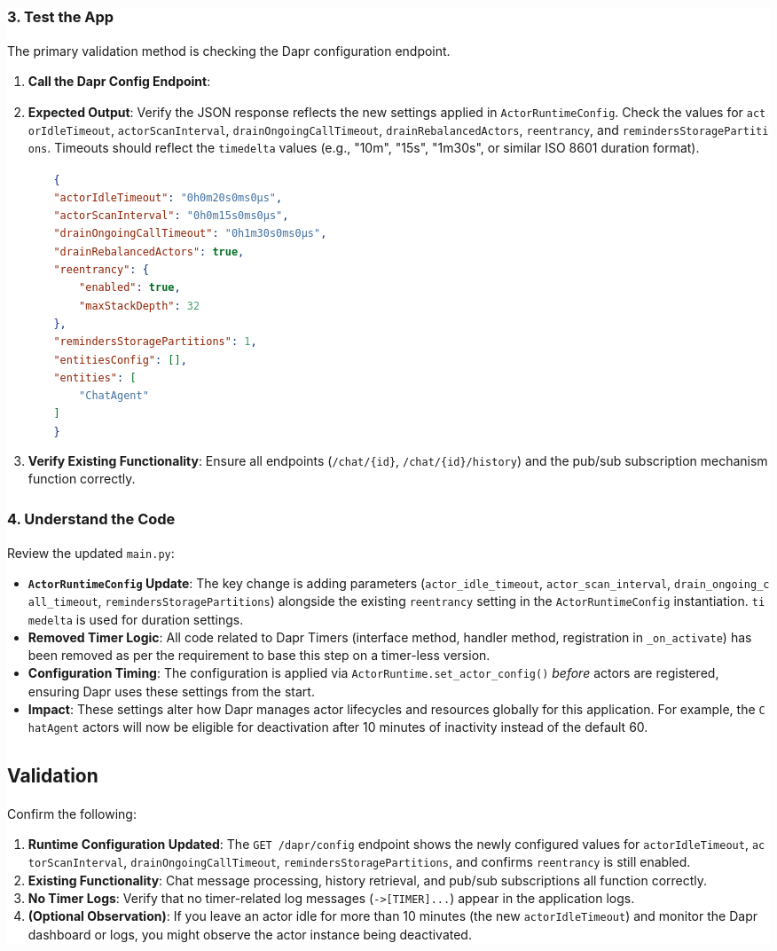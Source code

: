 ### 3\. Test the App

The primary validation method is checking the Dapr configuration endpoint.

1.  **Call the Dapr Config Endpoint**:

2.  **Expected Output**: Verify the JSON response reflects the new settings applied in `ActorRuntimeConfig`. Check the values for `actorIdleTimeout`, `actorScanInterval`, `drainOngoingCallTimeout`, `drainRebalancedActors`, `reentrancy`, and `remindersStoragePartitions`. Timeouts should reflect the `timedelta` values (e.g., "10m", "15s", "1m30s", or similar ISO 8601 duration format).

    ```json
        {
        "actorIdleTimeout": "0h0m20s0ms0μs",
        "actorScanInterval": "0h0m15s0ms0μs",
        "drainOngoingCallTimeout": "0h1m30s0ms0μs",
        "drainRebalancedActors": true,
        "reentrancy": {
            "enabled": true,
            "maxStackDepth": 32
        },
        "remindersStoragePartitions": 1,
        "entitiesConfig": [],
        "entities": [
            "ChatAgent"
        ]
        }
    ```

4.  **Verify Existing Functionality**: Ensure all endpoints (`/chat/{id}`, `/chat/{id}/history`) and the pub/sub subscription mechanism function correctly.

### 4\. Understand the Code

Review the updated `main.py`:

  - **`ActorRuntimeConfig` Update**: The key change is adding parameters (`actor_idle_timeout`, `actor_scan_interval`, `drain_ongoing_call_timeout`, `remindersStoragePartitions`) alongside the existing `reentrancy` setting in the `ActorRuntimeConfig` instantiation. `timedelta` is used for duration settings.
  - **Removed Timer Logic**: All code related to Dapr Timers (interface method, handler method, registration in `_on_activate`) has been removed as per the requirement to base this step on a timer-less version.
  - **Configuration Timing**: The configuration is applied via `ActorRuntime.set_actor_config()` *before* actors are registered, ensuring Dapr uses these settings from the start.
  - **Impact**: These settings alter how Dapr manages actor lifecycles and resources globally for this application. For example, the `ChatAgent` actors will now be eligible for deactivation after 10 minutes of inactivity instead of the default 60.

## Validation

Confirm the following:

1.  **Runtime Configuration Updated**: The `GET /dapr/config` endpoint shows the newly configured values for `actorIdleTimeout`, `actorScanInterval`, `drainOngoingCallTimeout`, `remindersStoragePartitions`, and confirms `reentrancy` is still enabled.
2.  **Existing Functionality**: Chat message processing, history retrieval, and pub/sub subscriptions all function correctly.
3.  **No Timer Logs**: Verify that no timer-related log messages (`->[TIMER]...`) appear in the application logs.
4.  **(Optional Observation)**: If you leave an actor idle for more than 10 minutes (the new `actorIdleTimeout`) and monitor the Dapr dashboard or logs, you might observe the actor instance being deactivated.
